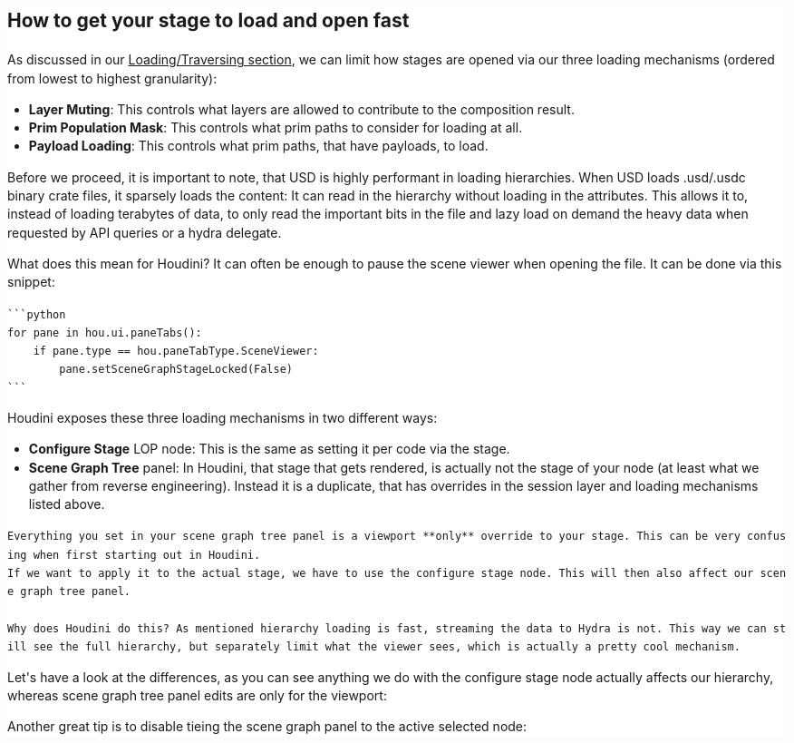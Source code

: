 ## How to get your stage to load and open fast <a name="loadingMechanisms"></a>
As discussed in our [Loading/Traversing section](../../../core/elements/loading_mechanisms.md), we can limit how stages are opened via our three loading mechanisms (ordered from lowest to highest granularity):
- **Layer Muting**: This controls what layers are allowed to contribute to the composition result.
- **Prim Population Mask**: This controls what prim paths to consider for loading at all.
- **Payload Loading**: This controls what prim paths, that have payloads, to load.

Before we proceed, it is important to note, that USD is highly performant in loading hierarchies. When USD loads .usd/.usdc binary crate files, it sparsely loads the content: It can read in the hierarchy without loading in the attributes. This allows it to, instead of loading terabytes of data, to only read the important bits in the file and lazy load on demand the heavy data when requested by API queries or a hydra delegate.

What does this mean for Houdini? It can often be enough to pause the scene viewer when opening the file. It can be done via this snippet:
~~~admonish tip title=""
```python
for pane in hou.ui.paneTabs():
    if pane.type == hou.paneTabType.SceneViewer:
        pane.setSceneGraphStageLocked(False)
```
~~~

Houdini exposes these three loading mechanisms in two different ways:
- **Configure Stage** LOP node: This is the same as setting it per code via the stage.
- **Scene Graph Tree** panel: In Houdini, that stage that gets rendered, is actually not the stage of your node (at least what we gather from reverse engineering). Instead it is a duplicate, that has overrides in the session layer and loading mechanisms listed above.

~~~admonish danger title="Scene Graph Tree vs Configure Stage"
Everything you set in your scene graph tree panel is a viewport **only** override to your stage. This can be very confusing when first starting out in Houdini.
If we want to apply it to the actual stage, we have to use the configure stage node. This will then also affect our scene graph tree panel.

Why does Houdini do this? As mentioned hierarchy loading is fast, streaming the data to Hydra is not. This way we can still see the full hierarchy, but separately limit what the viewer sees, which is actually a pretty cool mechanism.
~~~

Let's have a look at the differences, as you can see anything we do with the configure stage node actually affects our hierarchy, whereas scene graph tree panel edits are only for the viewport:

<video width="100%" height="100%" controls autoplay muted loop>
  <source src="../../../../media/dcc/houdini/hda/loadingMechanisms.mp4" type="video/mp4" alt="Scene Graph Tree vs Configure Stage">
</video>

Another great tip is to disable tieing the scene graph panel to the active selected node:
